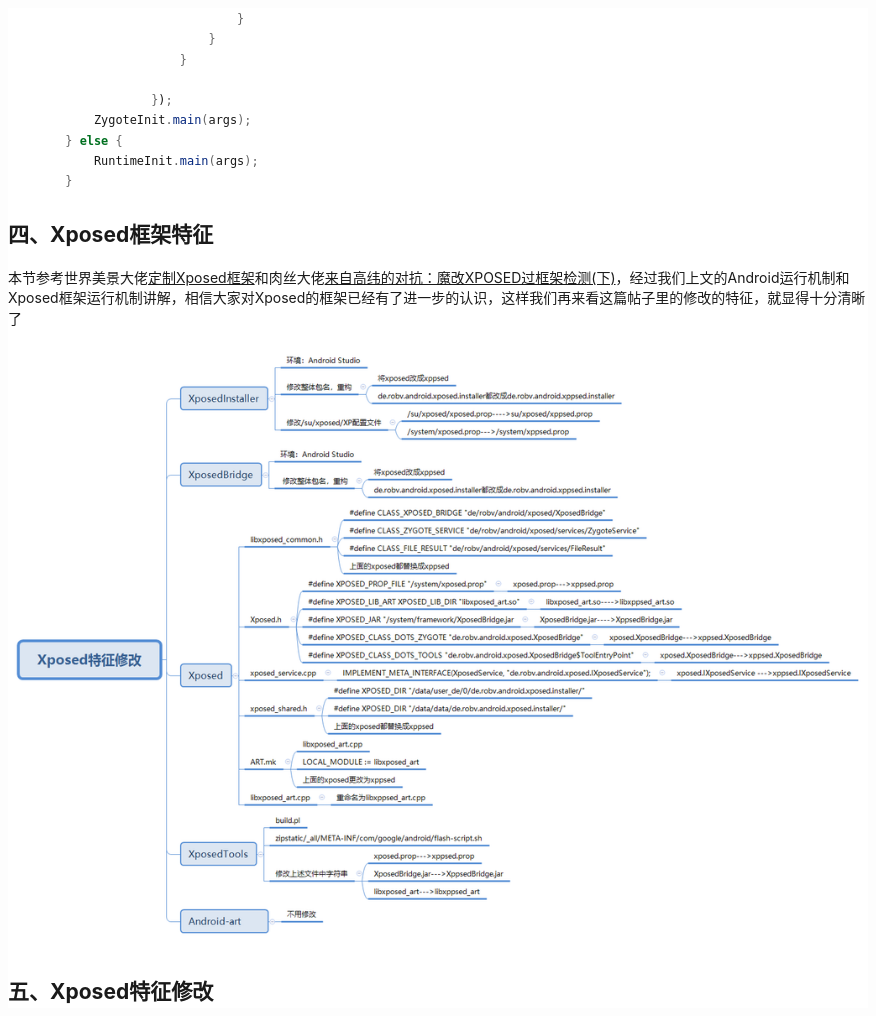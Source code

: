 ```java
                                }
                            }
                        }

                    });
            ZygoteInit.main(args);
        } else {
            RuntimeInit.main(args);
        }
```

## 四、Xposed框架特征

本节参考世界美景大佬[定制Xposed框架](https://bbs.pediy.com/thread-255836.htm)和肉丝大佬[来自高纬的对抗：魔改XPOSED过框架检测(下)](https://mp.weixin.qq.com/s/YAMCrQSi0LFJGNIwB9qHDA)，经过我们上文的Android运行机制和Xposed框架运行机制讲解，相信大家对Xposed的框架已经有了进一步的认识，这样我们再来看这篇帖子里的修改的特征，就显得十分清晰了

![image-20211003152549464](images/23.png)

## 五、Xposed特征修改
